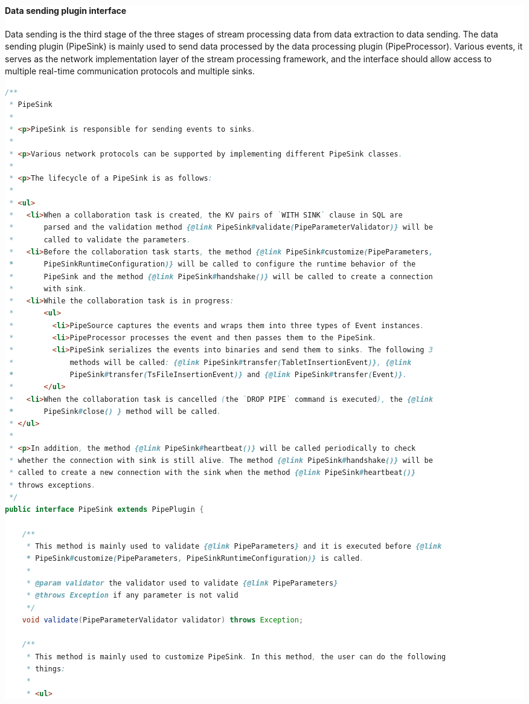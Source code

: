 ```java
```

#### Data sending plugin interface

Data sending is the third stage of the three stages of stream processing data from data extraction to data sending. The data sending plugin (PipeSink) is mainly used to send data processed by the data processing plugin (PipeProcessor).
Various events, it serves as the network implementation layer of the stream processing framework, and the interface should allow access to multiple real-time communication protocols and multiple sinks.

```java
/**
 * PipeSink
 *
 * <p>PipeSink is responsible for sending events to sinks.
 *
 * <p>Various network protocols can be supported by implementing different PipeSink classes.
 *
 * <p>The lifecycle of a PipeSink is as follows:
 *
 * <ul>
 *   <li>When a collaboration task is created, the KV pairs of `WITH SINK` clause in SQL are
 *       parsed and the validation method {@link PipeSink#validate(PipeParameterValidator)} will be
 *       called to validate the parameters.
 *   <li>Before the collaboration task starts, the method {@link PipeSink#customize(PipeParameters,
 *       PipeSinkRuntimeConfiguration)} will be called to configure the runtime behavior of the
 *       PipeSink and the method {@link PipeSink#handshake()} will be called to create a connection
 *       with sink.
 *   <li>While the collaboration task is in progress:
 *       <ul>
 *         <li>PipeSource captures the events and wraps them into three types of Event instances.
 *         <li>PipeProcessor processes the event and then passes them to the PipeSink.
 *         <li>PipeSink serializes the events into binaries and send them to sinks. The following 3
 *             methods will be called: {@link PipeSink#transfer(TabletInsertionEvent)}, {@link
 *             PipeSink#transfer(TsFileInsertionEvent)} and {@link PipeSink#transfer(Event)}.
 *       </ul>
 *   <li>When the collaboration task is cancelled (the `DROP PIPE` command is executed), the {@link
 *       PipeSink#close() } method will be called.
 * </ul>
 *
 * <p>In addition, the method {@link PipeSink#heartbeat()} will be called periodically to check
 * whether the connection with sink is still alive. The method {@link PipeSink#handshake()} will be
 * called to create a new connection with the sink when the method {@link PipeSink#heartbeat()}
 * throws exceptions.
 */
public interface PipeSink extends PipePlugin {

    /**
     * This method is mainly used to validate {@link PipeParameters} and it is executed before {@link
     * PipeSink#customize(PipeParameters, PipeSinkRuntimeConfiguration)} is called.
     *
     * @param validator the validator used to validate {@link PipeParameters}
     * @throws Exception if any parameter is not valid
     */
    void validate(PipeParameterValidator validator) throws Exception;

    /**
     * This method is mainly used to customize PipeSink. In this method, the user can do the following
     * things:
     *
     * <ul>
```